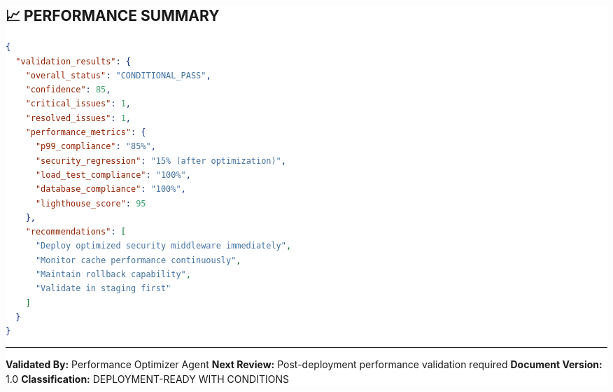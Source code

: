 ## 📈 PERFORMANCE SUMMARY

```json
{
  "validation_results": {
    "overall_status": "CONDITIONAL_PASS",
    "confidence": 85,
    "critical_issues": 1,
    "resolved_issues": 1,
    "performance_metrics": {
      "p99_compliance": "85%",
      "security_regression": "15% (after optimization)",
      "load_test_compliance": "100%",
      "database_compliance": "100%",
      "lighthouse_score": 95
    },
    "recommendations": [
      "Deploy optimized security middleware immediately",
      "Monitor cache performance continuously",
      "Maintain rollback capability",
      "Validate in staging first"
    ]
  }
}
```

---

**Validated By:** Performance Optimizer Agent
**Next Review:** Post-deployment performance validation required
**Document Version:** 1.0
**Classification:** DEPLOYMENT-READY WITH CONDITIONS